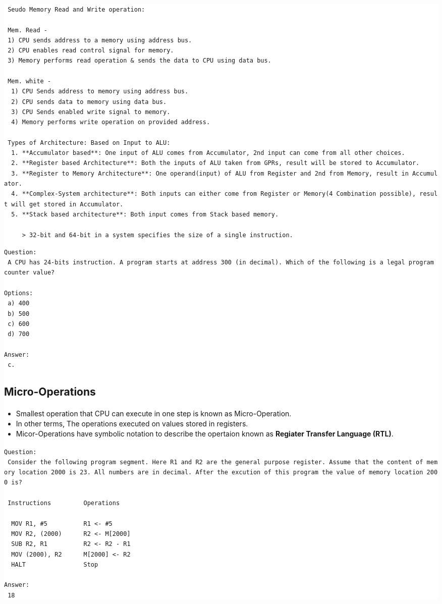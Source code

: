      Seudo Memory Read and Write operation:

     Mem. Read - 
     1) CPU sends address to a memory using address bus.
     2) CPU enables read control signal for memory.
     3) Memory performs read operation & sends the data to CPU using data bus.

     Mem. white -
      1) CPU Sends address to memory using address bus.
      2) CPU sends data to memory using data bus.
      3) CPU Sends enabled write signal to memory.
      4) Memory performs write operation on provided address.

     Types of Architecture: Based on Input to ALU: 
      1. **Accumulator based**: One input of ALU comes from Accumulator, 2nd input can come from all other choices.
      2. **Register based Architecture**: Both the inputs of ALU taken from GPRs, result will be stored to Accumulator.
      3. **Register to Memory Architecture**: One operand(input) of ALU from Register and 2nd from Memory, result in Accumulator.
      4. **Complex-System architecture**: Both inputs can either come from Register or Memory(4 Combination possible), result will get stored in Accumulator.
      5. **Stack based architecture**: Both input comes from Stack based memory.

         > 32-bit and 64-bit in a system specifies the size of a single instruction.
```
Question:
 A CPU has 24-bits instruction. A program starts at address 300 (in decimal). Which of the following is a legal program counter value?

Options:
 a) 400
 b) 500
 c) 600
 d) 700
 
Answer:
 c.
```

## Micro-Operations
- Smallest operation that CPU can execute in one step is known as Micro-Operation.
- In other terms, The operations executed on values stored in registers.
- Micor-Operations have symbolic notation to describe the opertaion known as **Regiater Transfer Language (RTL)**.


```
Question:
 Consider the following program segment. Here R1 and R2 are the general purpose register. Assume that the content of memory location 2000 is 23. All numbers are in decimal. After the excution of this program the value of memory location 2000 is?

 Instructions         Operations

  MOV R1, #5          R1 <- #5
  MOV R2, (2000)      R2 <- M[2000]
  SUB R2, R1          R2 <- R2 - R1
  MOV (2000), R2      M[2000] <- R2
  HALT                Stop

Answer:
 18
```
